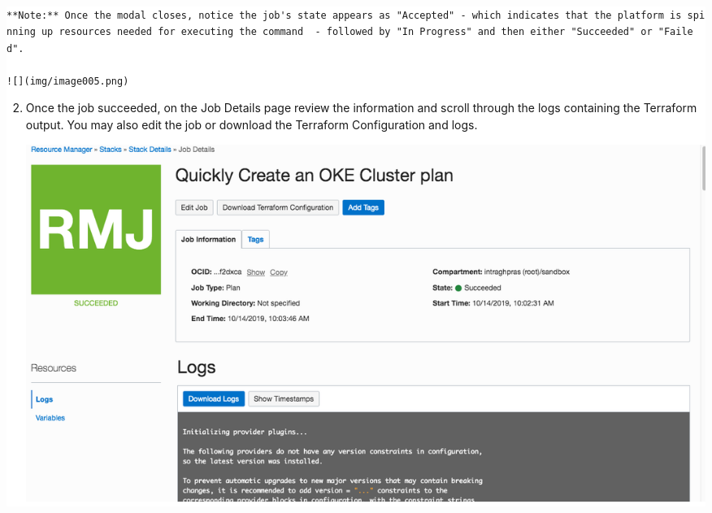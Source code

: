     **Note:** Once the modal closes, notice the job's state appears as "Accepted" - which indicates that the platform is spinning up resources needed for executing the command  - followed by "In Progress" and then either "Succeeded" or "Failed". 

    ![](img/image005.png)

2. Once the job succeeded, on the Job Details page review the information and scroll through the logs containing the Terraform output. You may also edit the job or download the Terraform Configuration and logs. 

    ![](img/image006.png)
  